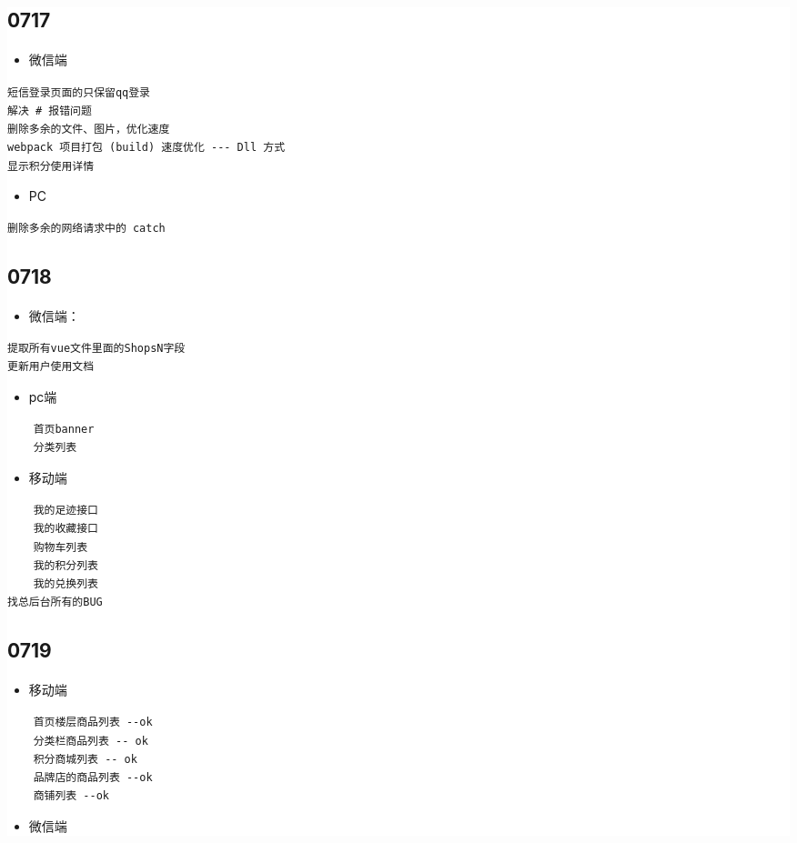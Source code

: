 
## 0717

 - 微信端

```
短信登录页面的只保留qq登录
解决 # 报错问题
删除多余的文件、图片，优化速度
webpack 项目打包 (build) 速度优化 --- Dll 方式
显示积分使用详情

```

 - PC

```
删除多余的网络请求中的 catch
```

## 0718

 - 微信端：

```
提取所有vue文件里面的ShopsN字段
更新用户使用文档
```
 - pc端

```
	首页banner
	分类列表
```
 - 移动端

```
	我的足迹接口
	我的收藏接口
	购物车列表
	我的积分列表
	我的兑换列表
找总后台所有的BUG

```
## 0719

 - 移动端

```
	首页楼层商品列表 --ok
	分类栏商品列表 -- ok
	积分商城列表 -- ok
	品牌店的商品列表 --ok
	商铺列表 --ok
```
 - 微信端
